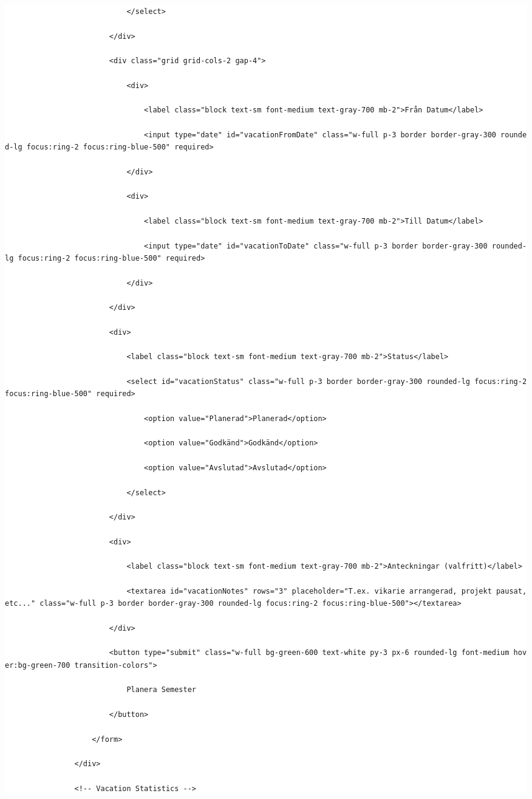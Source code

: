                                 </select>

                            </div>

                            <div class="grid grid-cols-2 gap-4">

                                <div>

                                    <label class="block text-sm font-medium text-gray-700 mb-2">Från Datum</label>

                                    <input type="date" id="vacationFromDate" class="w-full p-3 border border-gray-300 rounded-lg focus:ring-2 focus:ring-blue-500" required>

                                </div>

                                <div>

                                    <label class="block text-sm font-medium text-gray-700 mb-2">Till Datum</label>

                                    <input type="date" id="vacationToDate" class="w-full p-3 border border-gray-300 rounded-lg focus:ring-2 focus:ring-blue-500" required>

                                </div>

                            </div>

                            <div>

                                <label class="block text-sm font-medium text-gray-700 mb-2">Status</label>

                                <select id="vacationStatus" class="w-full p-3 border border-gray-300 rounded-lg focus:ring-2 focus:ring-blue-500" required>

                                    <option value="Planerad">Planerad</option>

                                    <option value="Godkänd">Godkänd</option>

                                    <option value="Avslutad">Avslutad</option>

                                </select>

                            </div>

                            <div>

                                <label class="block text-sm font-medium text-gray-700 mb-2">Anteckningar (valfritt)</label>

                                <textarea id="vacationNotes" rows="3" placeholder="T.ex. vikarie arrangerad, projekt pausat, etc..." class="w-full p-3 border border-gray-300 rounded-lg focus:ring-2 focus:ring-blue-500"></textarea>

                            </div>

                            <button type="submit" class="w-full bg-green-600 text-white py-3 px-6 rounded-lg font-medium hover:bg-green-700 transition-colors">

                                Planera Semester

                            </button>

                        </form>

                    </div>

                    <!-- Vacation Statistics -->
